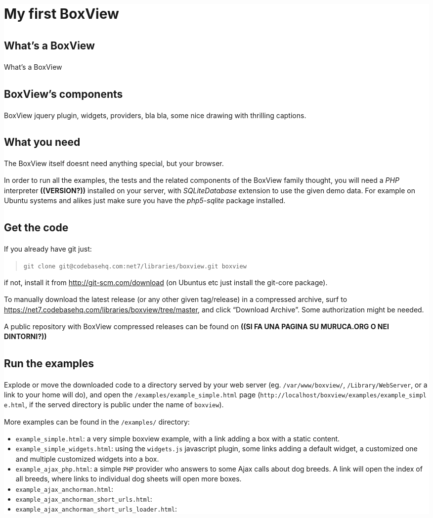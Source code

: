 My first BoxView    
================

What’s a BoxView
----------------
What’s a BoxView


BoxView’s components
--------------------
BoxView jquery plugin, widgets, providers, bla bla, some nice drawing with thrilling captions.


What you need
-------------
The BoxView itself doesnt need anything special, but your browser.

In order to run all the examples, the tests and the related components of the BoxView family thought, you will need a *PHP* interpreter **((VERSION?))** installed on your server, with *SQLiteDatabase* extension to use the given demo data. For example on Ubuntu systems and alikes just make sure you have the *php5-sqlite* package installed.



Get the code
------------
If you already have git just:

> `git clone git@codebasehq.com:net7/libraries/boxview.git boxview`

if not, install it from http://git-scm.com/download (on Ubuntus etc just install the git-core package). 


To manually download the latest release (or any other given tag/release) in a compressed archive, surf to https://net7.codebasehq.com/libraries/boxview/tree/master, and click “Download Archive”.  Some authorization might be needed.

A public repository with BoxView compressed releases can be found on **((SI FA UNA PAGINA SU MURUCA.ORG O NEI DINTORNI?))**


Run the examples
----------------
Explode or move the downloaded code to a directory served by your web server (eg. `/var/www/boxview/`, `/Library/WebServer`, or a link to your home will do), and open the `/examples/example_simple.html` page (`http://localhost/boxview/examples/example_simple.html`, if the served directory is public under the name of `boxview`).

More examples can be found in the `/examples/` directory:

- `example_simple.html`: a very simple boxview example, with a link adding a box with a static content.
- `example_simple_widgets.html`: using the `widgets.js` javascript plugin, some links adding a default widget, a customized one and multiple customized widgets into a box.
- `example_ajax_php.html`: a simple `PHP` provider who answers to some Ajax calls about dog breeds. A link will open the index of all breeds, where links to individual dog sheets will open more boxes.
- `example_ajax_anchorman.html`:
- `example_ajax_anchorman_short_urls.html`:
- `example_ajax_anchorman_short_urls_loader.html`:
